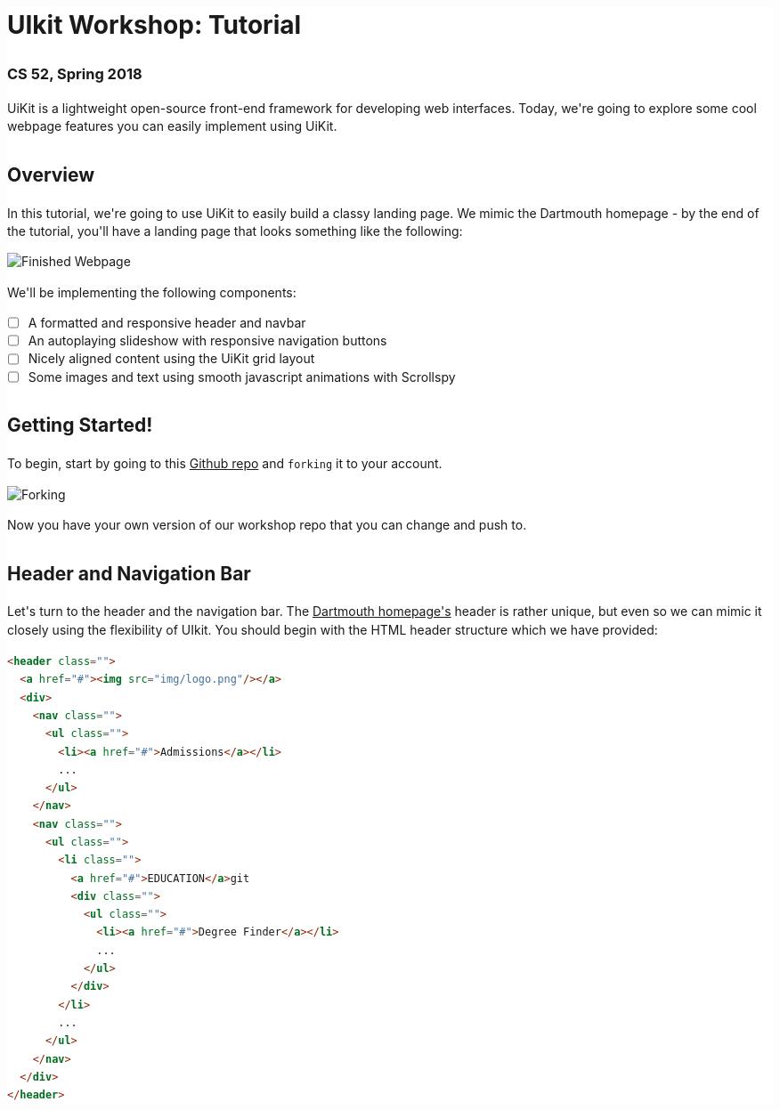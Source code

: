 # UIkit Workshop: Tutorial

### CS 52, Spring 2018
UiKit is a lightweight open-source front-end framework for developing web interfaces. Today, we're going to explore some cool webpage features you can easily implement using UiKit.

## Overview
In this tutorial, we're going to use UiKit to easily build a classy landing page. We mimic the Dartmouth homepage - by the end of the tutorial, you'll have a landing page that looks something like the following:

![Finished Webpage](/tutorial-screenshots/final-webpage.gif)

We'll be implementing the following components:
- [ ] A formatted and responsive header and navbar
- [ ] An autoplaying slideshow with responsive navigation buttons
- [ ] Nicely aligned content using the UiKit grid layout
- [ ] Some images and text using smooth javascript animations with Scrollspy

## Getting Started!

To begin, start by going to this [Github repo](https://github.com/dartmouth-cs52-18S/workshop-ws-4-12-css-uikit-semanticui) and `forking` it to your account.

![Forking](/tutorial-screenshots/fork.png)

Now you have your own version of our workshop repo that you can change and push to.

## Header and Navigation Bar
Let's turn to the header and the navigation bar. The [Dartmouth homepage's](https://home.dartmouth.edu/) header is rather unique, but even so we can mimic it closely using the flexibility of UIkit. You should begin with the HTML header structure which we have provided:

```HTML
<header class="">
  <a href="#"><img src="img/logo.png"/></a>
  <div>
    <nav class="">
      <ul class="">
        <li><a href="#">Admissions</a></li>
        ...
      </ul>
    </nav>
    <nav class="">
      <ul class="">
        <li class="">
          <a href="#">EDUCATION</a>git
          <div class="">
            <ul class="">
              <li><a href="#">Degree Finder</a></li>
              ...
            </ul>
          </div>
        </li>
        ...
      </ul>
    </nav>
  </div>
</header>

```